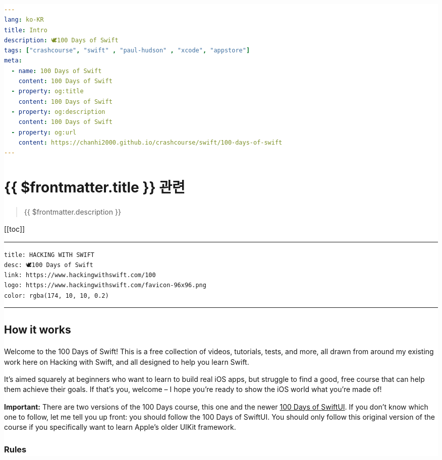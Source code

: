 ```yaml
---
lang: ko-KR
title: Intro
description: 🕊️100 Days of Swift 
tags: ["crashcourse", "swift" , "paul-hudson" , "xcode", "appstore"]
meta:
  - name: 100 Days of Swift
    content: 100 Days of Swift
  - property: og:title
    content: 100 Days of Swift
  - property: og:description
    content: 100 Days of Swift
  - property: og:url
    content: https://chanhi2000.github.io/crashcourse/swift/100-days-of-swift
---
```


# {{ $frontmatter.title }} 관련

> {{ $frontmatter.description }}

<YouTube id="RB5nWzdl-b8" />

[[toc]]

---

```card
title: HACKING WITH SWIFT
desc: 🕊️100 Days of Swift
link: https://www.hackingwithswift.com/100
logo: https://www.hackingwithswift.com/favicon-96x96.png
color: rgba(174, 10, 10, 0.2)
```

---

## How it works

Welcome to the 100 Days of Swift! This is a free collection of videos, tutorials, tests, and more, all drawn from around my existing work here on Hacking with Swift, and all designed to help you learn Swift.

It’s aimed squarely at beginners who want to learn to build real iOS apps, but struggle to find a good, free course that can help them achieve their goals. If that’s you, welcome – I hope you’re ready to show the iOS world what you’re made of!

__Important:__ There are two versions of the 100 Days course, this one and the newer [100 Days of SwiftUI][100-days-of-swiftui]. If you don’t know which one to follow, let me tell you up front: you should follow the 100 Days of SwiftUI. You should only follow this original version of the course if you specifically want to learn Apple’s older UIKit framework.

### Rules


[ask-me]: https://twitter.com/twostraws
[100-days-of-swiftui]: ../swift-100-days-of-swiftui/README.md
[glossary]: https://www.hackingwithswift.com/glossary
[day-1]: 1.md
[day-2]: 2.md
[day-3]: 3.md
[day-4]: 4.md
[day-5]: 5.md
[day-6]: 6.md
[day-7]: 7.md
[day-8]: 8.md
[day-9]: 9.md
[day-10]: 10.md
[day-11]: 11.md
[day-12]: 12.md
[day-13]: 13.md
[day-14]: 14.md
[day-15]: 15.md
[day-16]: 16.md
[day-17]: 17.md
[day-18]: 18.md
[day-19]: 19.md
[day-20]: 20.md
[day-21]: 21.md
[day-22]: 22.md
[day-23]: 23.md
[day-24]: 24.md
[day-25]: 25.md
[day-26]: 26.md
[day-27]: 27.md
[day-28]: 28.md
[day-29]: 29.md
[day-30]: 30.md
[day-31]: 31.md
[day-32]: 32.md
[day-33]: 33.md
[day-34]: 34.md
[day-35]: 35.md
[day-36]: 36.md
[day-37]: 37.md
[day-38]: 38.md
[day-39]: 39.md
[day-40]: 40.md
[day-41]: 41.md
[day-42]: 42.md
[day-43]: 43.md
[day-44]: 44.md
[day-45]: 45.md
[day-46]: 46.md
[day-47]: 47.md
[day-48]: 48.md
[day-49]: 49.md
[day-50]: 50.md
[day-51]: 51.md
[day-52]: 52.md
[day-53]: 53.md
[day-54]: 54.md
[day-55]: 55.md
[day-56]: 56.md
[day-57]: 57.md
[day-58]: 58.md
[day-59]: 59.md
[day-60]: 60.md
[day-61]: 61.md
[day-62]: 62.md
[day-63]: 63.md
[day-64]: 64.md
[day-65]: 65.md
[day-66]: 66.md
[day-67]: 67.md
[day-68]: 68.md
[day-69]: 69.md
[day-70]: 70.md
[day-71]: 71.md
[day-72]: 72.md
[day-73]: 73.md
[day-74]: 74.md
[day-75]: 75.md
[day-76]: 76.md
[day-77]: 77.md
[day-78]: 78.md
[day-79]: 79.md
[day-80]: 80.md
[day-81]: 81.md
[day-82]: https://www.hackingwithswift.com/100/82
[day-83]: https://www.hackingwithswift.com/100/83
[day-84]: https://www.hackingwithswift.com/100/84
[day-85]: https://www.hackingwithswift.com/100/85
[day-86]: https://www.hackingwithswift.com/100/86
[day-87]: https://www.hackingwithswift.com/100/87
[day-88]: https://www.hackingwithswift.com/100/88
[day-89]: https://www.hackingwithswift.com/100/89
[day-90]: https://www.hackingwithswift.com/100/90
[day-91]: https://www.hackingwithswift.com/100/91
[day-92]: https://www.hackingwithswift.com/100/92
[day-93]: https://www.hackingwithswift.com/100/93
[day-94]: https://www.hackingwithswift.com/100/94
[day-95]: https://www.hackingwithswift.com/100/95
[day-96]: https://www.hackingwithswift.com/100/96
[day-97]: https://www.hackingwithswift.com/100/97
[day-98]: https://www.hackingwithswift.com/100/98
[day-99]: https://www.hackingwithswift.com/100/99
[day-100]: https://www.hackingwithswift.com/100/100
[epilog]: https://www.hackingwithswift.com/100/101